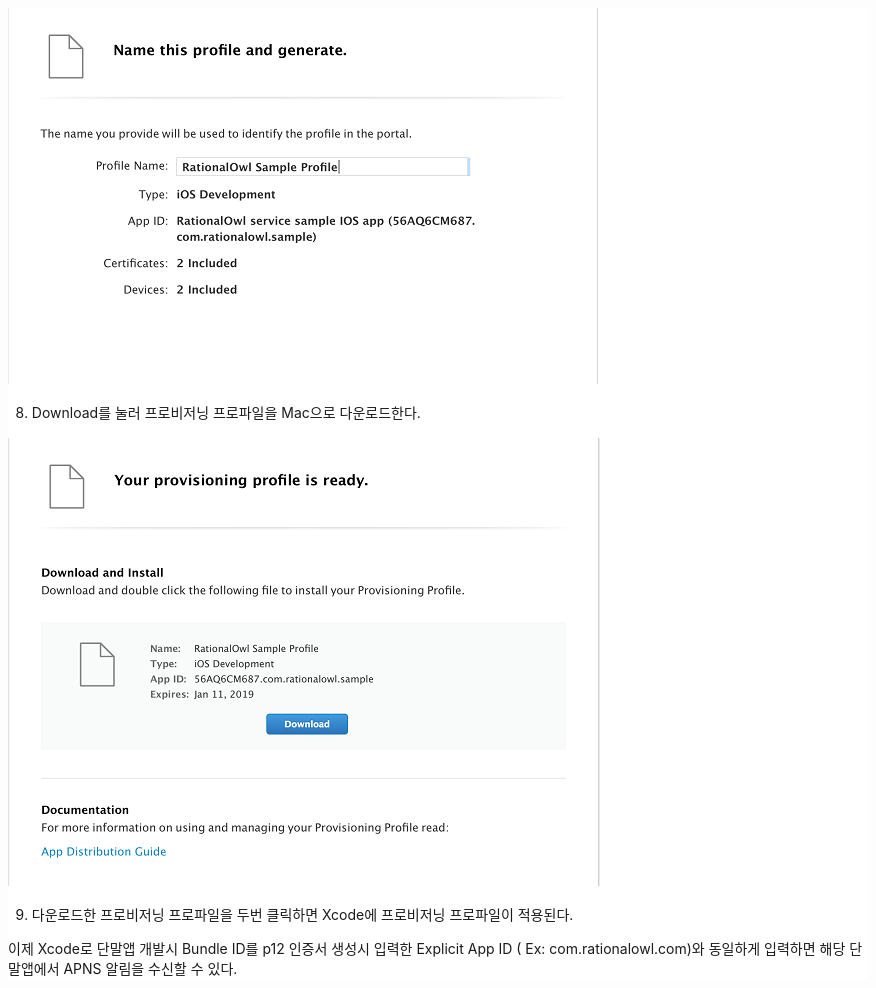 ![이미지 이름](./img/profile6.png)

8. Download를 눌러 프로비저닝 프로파일을 Mac으로 다운로드한다.

![이미지 이름](./img/profile7.png)


9. 다운로드한 프로비저닝 프로파일을 두번 클릭하면 Xcode에 프로비저닝 프로파일이 적용된다.

이제 Xcode로 단말앱 개발시 Bundle ID를 p12 인증서 생성시 입력한 Explicit App ID ( Ex: com.rationalowl.com)와 동일하게 입력하면 해당 단말앱에서 APNS 알림을 수신할 수 있다.
